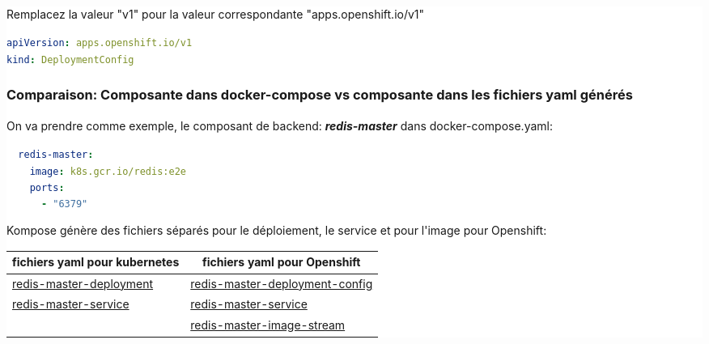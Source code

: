 Remplacez la valeur "v1" pour la valeur correspondante "apps.openshift.io/v1"

```yaml
apiVersion: apps.openshift.io/v1
kind: DeploymentConfig
```

### Comparaison: Composante dans docker-compose vs composante dans les fichiers yaml générés

On va prendre comme exemple, le composant de backend: ***redis-master*** dans docker-compose.yaml:

```yaml
  redis-master:
    image: k8s.gcr.io/redis:e2e 
    ports:
      - "6379"
```

Kompose génère des fichiers séparés pour le déploiement, le service et pour l'image pour Openshift:

| fichiers yaml pour kubernetes | fichiers yaml pour Openshift | 
| --- | --- |
| [redis-master-deployment](converted-kubernetes/redis-master-deployment.yaml) |[redis-master-deployment-config](converted-openshift/redis-master-deploymentconfig.yaml)||
|[redis-master-service](converted-kubernetes/redis-master-service.yaml)|[redis-master-service](converted-openshift/redis-master-service.yaml)| 
||[redis-master-image-stream](converted-openshift/redis-master-imagestream.yaml)|
